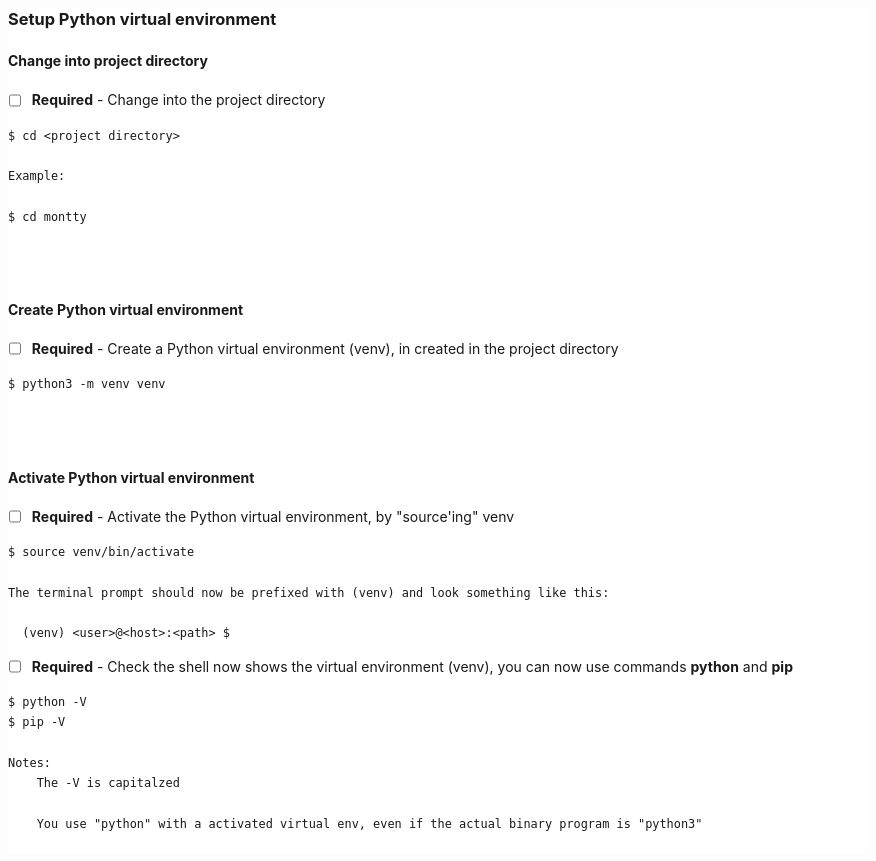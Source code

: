### Setup Python virtual environment

#### Change into project directory

- [ ] **Required** - Change into the project directory

```
$ cd <project directory>

Example:

$ cd montty

```

<br/>
<br/>

#### Create Python virtual environment

- [ ] **Required** - Create a Python virtual environment (venv), in created in the project directory

```
$ python3 -m venv venv

```

<br/>
<br/>

#### Activate Python virtual environment

- [ ] **Required** - Activate the Python virtual environment, by "source'ing" venv

```
$ source venv/bin/activate

The terminal prompt should now be prefixed with (venv) and look something like this:

  (venv) <user>@<host>:<path> $

```

- [ ] **Required** - Check the shell now shows the virtual environment (venv), you can now use commands **python** and **pip**

```
$ python -V
$ pip -V

Notes: 
    The -V is capitalzed

    You use "python" with a activated virtual env, even if the actual binary program is "python3"
    
```
